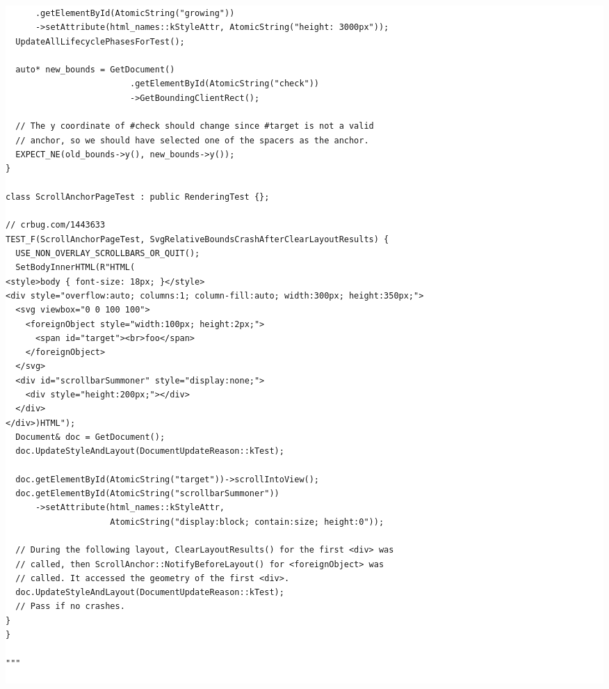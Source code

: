 ```
      .getElementById(AtomicString("growing"))
      ->setAttribute(html_names::kStyleAttr, AtomicString("height: 3000px"));
  UpdateAllLifecyclePhasesForTest();

  auto* new_bounds = GetDocument()
                         .getElementById(AtomicString("check"))
                         ->GetBoundingClientRect();

  // The y coordinate of #check should change since #target is not a valid
  // anchor, so we should have selected one of the spacers as the anchor.
  EXPECT_NE(old_bounds->y(), new_bounds->y());
}

class ScrollAnchorPageTest : public RenderingTest {};

// crbug.com/1443633
TEST_F(ScrollAnchorPageTest, SvgRelativeBoundsCrashAfterClearLayoutResults) {
  USE_NON_OVERLAY_SCROLLBARS_OR_QUIT();
  SetBodyInnerHTML(R"HTML(
<style>body { font-size: 18px; }</style>
<div style="overflow:auto; columns:1; column-fill:auto; width:300px; height:350px;">
  <svg viewbox="0 0 100 100">
    <foreignObject style="width:100px; height:2px;">
      <span id="target"><br>foo</span>
    </foreignObject>
  </svg>
  <div id="scrollbarSummoner" style="display:none;">
    <div style="height:200px;"></div>
  </div>
</div>)HTML");
  Document& doc = GetDocument();
  doc.UpdateStyleAndLayout(DocumentUpdateReason::kTest);

  doc.getElementById(AtomicString("target"))->scrollIntoView();
  doc.getElementById(AtomicString("scrollbarSummoner"))
      ->setAttribute(html_names::kStyleAttr,
                     AtomicString("display:block; contain:size; height:0"));

  // During the following layout, ClearLayoutResults() for the first <div> was
  // called, then ScrollAnchor::NotifyBeforeLayout() for <foreignObject> was
  // called. It accessed the geometry of the first <div>.
  doc.UpdateStyleAndLayout(DocumentUpdateReason::kTest);
  // Pass if no crashes.
}
}

"""


```